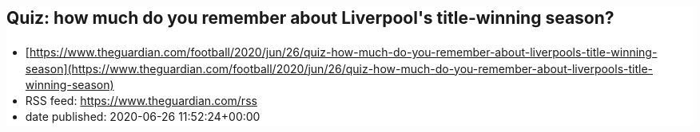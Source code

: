 ## Quiz: how much do you remember about Liverpool's title-winning season?
 - [https://www.theguardian.com/football/2020/jun/26/quiz-how-much-do-you-remember-about-liverpools-title-winning-season](https://www.theguardian.com/football/2020/jun/26/quiz-how-much-do-you-remember-about-liverpools-title-winning-season)
 - RSS feed: https://www.theguardian.com/rss
 - date published: 2020-06-26 11:52:24+00:00
